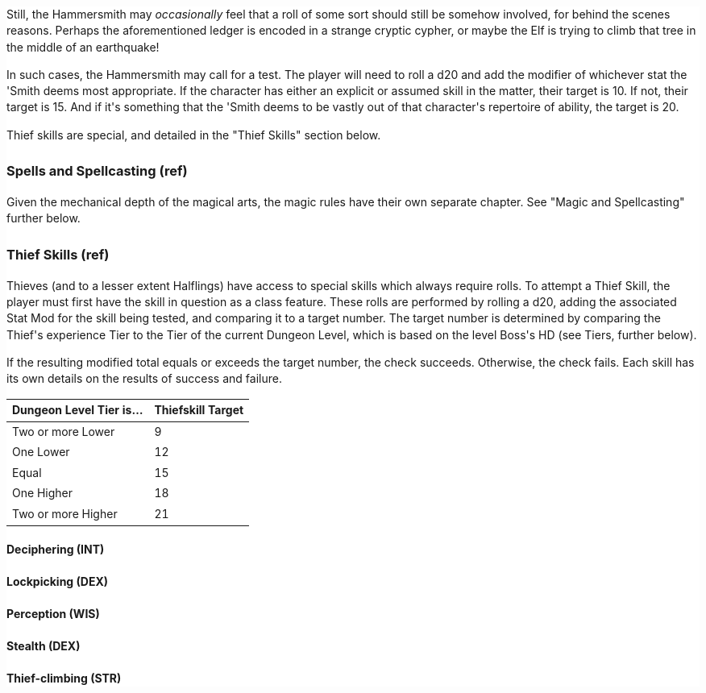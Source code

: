 Still, the Hammersmith may *occasionally* feel that a roll of some sort should still be somehow involved, for behind the scenes reasons. Perhaps the aforementioned ledger is encoded in a strange cryptic cypher, or maybe the Elf is trying to climb that tree in the middle of an earthquake!

In such cases, the Hammersmith may call for a test. The player will need to roll a d20 and add the modifier of whichever stat the 'Smith deems most appropriate. If the character has either an explicit or assumed skill in the matter, their target is 10. If not, their target is 15. And if it's something that the 'Smith deems to be vastly out of that character's repertoire of ability, the target is 20.

Thief skills are special, and detailed in the "Thief Skills" section below.


### Spells and Spellcasting (ref)

Given the mechanical depth of the magical arts, the magic rules have their own separate chapter. See "Magic and Spellcasting" further below.


### Thief Skills (ref)

Thieves (and to a lesser extent Halflings) have access to special skills which always require rolls. To attempt a Thief Skill, the player must first have the skill in question as a class feature. These rolls are performed by rolling a d20, adding the associated Stat Mod for the skill being tested, and comparing it to a target number. The target number is determined by comparing the Thief's experience Tier to the Tier of the current Dungeon Level, which is based on the level Boss's HD (see Tiers, further below).

If the resulting modified total equals or exceeds the target number, the check succeeds. Otherwise, the check fails. Each skill has its own details on the results of success and failure.

| Dungeon Level Tier is… | Thiefskill Target |
|------------------------|-------------------|
| Two or more Lower      | 9                 |
| One Lower              | 12                |
| Equal                  | 15                |
| One Higher             | 18                |
| Two or more Higher     | 21                |



#### Deciphering (INT)


#### Lockpicking (DEX)


#### Perception (WIS)


#### Stealth (DEX)


#### Thief-climbing (STR)
